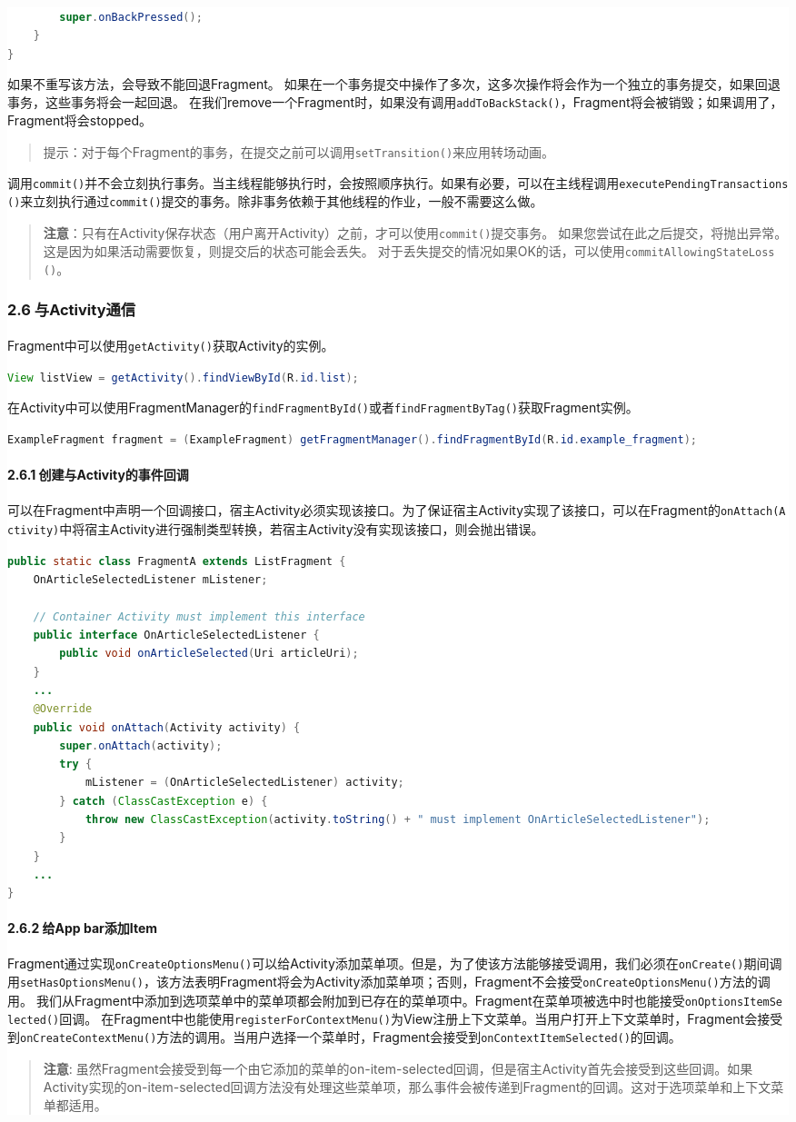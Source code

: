 ```java
        super.onBackPressed();
    }
}
```
如果不重写该方法，会导致不能回退Fragment。
如果在一个事务提交中操作了多次，这多次操作将会作为一个独立的事务提交，如果回退事务，这些事务将会一起回退。
在我们remove一个Fragment时，如果没有调用`addToBackStack()`，Fragment将会被销毁；如果调用了，Fragment将会stopped。
>提示：对于每个Fragment的事务，在提交之前可以调用`setTransition()`来应用转场动画。


调用`commit()`并不会立刻执行事务。当主线程能够执行时，会按照顺序执行。如果有必要，可以在主线程调用`executePendingTransactions()`来立刻执行通过`commit()`提交的事务。除非事务依赖于其他线程的作业，一般不需要这么做。 
> **注意**：只有在Activity保存状态（用户离开Activity）之前，才可以使用`commit()`提交事务。 如果您尝试在此之后提交，将抛出异常。 这是因为如果活动需要恢复，则提交后的状态可能会丢失。 对于丢失提交的情况如果OK的话，可以使用`commitAllowingStateLoss()`。

### 2.6 与Activity通信
Fragment中可以使用`getActivity()`获取Activity的实例。
```java
View listView = getActivity().findViewById(R.id.list);
```
在Activity中可以使用FragmentManager的`findFragmentById()`或者`findFragmentByTag()`获取Fragment实例。
```java
ExampleFragment fragment = (ExampleFragment) getFragmentManager().findFragmentById(R.id.example_fragment);
```

#### 2.6.1 创建与Activity的事件回调
可以在Fragment中声明一个回调接口，宿主Activity必须实现该接口。为了保证宿主Activity实现了该接口，可以在Fragment的`onAttach(Activity)`中将宿主Activity进行强制类型转换，若宿主Activity没有实现该接口，则会抛出错误。
```java
public static class FragmentA extends ListFragment {
    OnArticleSelectedListener mListener;

    // Container Activity must implement this interface
    public interface OnArticleSelectedListener {
        public void onArticleSelected(Uri articleUri);
    }
    ...
    @Override
    public void onAttach(Activity activity) {
        super.onAttach(activity);
        try {
            mListener = (OnArticleSelectedListener) activity;
        } catch (ClassCastException e) {
            throw new ClassCastException(activity.toString() + " must implement OnArticleSelectedListener");
        }
    }
    ...
}
```
#### 2.6.2 给App bar添加Item
Fragment通过实现`onCreateOptionsMenu()`可以给Activity添加菜单项。但是，为了使该方法能够接受调用，我们必须在`onCreate()`期间调用`setHasOptionsMenu()`，该方法表明Fragment将会为Activity添加菜单项；否则，Fragment不会接受`onCreateOptionsMenu()`方法的调用。
我们从Fragment中添加到选项菜单中的菜单项都会附加到已存在的菜单项中。Fragment在菜单项被选中时也能接受`onOptionsItemSelected()`回调。
在Fragment中也能使用`registerForContextMenu()`为View注册上下文菜单。当用户打开上下文菜单时，Fragment会接受到`onCreateContextMenu()`方法的调用。当用户选择一个菜单时，Fragment会接受到`onContextItemSelected()`的回调。
> **注意**: 虽然Fragment会接受到每一个由它添加的菜单的on-item-selected回调，但是宿主Activity首先会接受到这些回调。如果Activity实现的on-item-selected回调方法没有处理这些菜单项，那么事件会被传递到Fragment的回调。这对于选项菜单和上下文菜单都适用。
